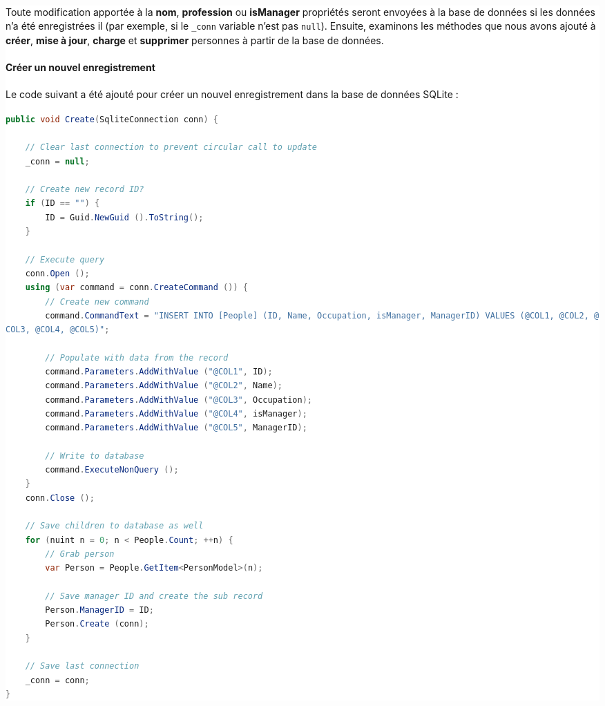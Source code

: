 Toute modification apportée à la **nom**, **profession** ou **isManager** propriétés seront envoyées à la base de données si les données n’a été enregistrées il (par exemple, si le `_conn` variable n’est pas `null`). Ensuite, examinons les méthodes que nous avons ajouté à **créer**, **mise à jour**, **charge** et **supprimer** personnes à partir de la base de données.

#### <a name="create-a-new-record"></a>Créer un nouvel enregistrement

Le code suivant a été ajouté pour créer un nouvel enregistrement dans la base de données SQLite :

```csharp
public void Create(SqliteConnection conn) {

    // Clear last connection to prevent circular call to update
    _conn = null;

    // Create new record ID?
    if (ID == "") {
        ID = Guid.NewGuid ().ToString();
    }

    // Execute query
    conn.Open ();
    using (var command = conn.CreateCommand ()) {
        // Create new command
        command.CommandText = "INSERT INTO [People] (ID, Name, Occupation, isManager, ManagerID) VALUES (@COL1, @COL2, @COL3, @COL4, @COL5)";

        // Populate with data from the record
        command.Parameters.AddWithValue ("@COL1", ID);
        command.Parameters.AddWithValue ("@COL2", Name);
        command.Parameters.AddWithValue ("@COL3", Occupation);
        command.Parameters.AddWithValue ("@COL4", isManager);
        command.Parameters.AddWithValue ("@COL5", ManagerID);

        // Write to database
        command.ExecuteNonQuery ();
    }
    conn.Close ();

    // Save children to database as well
    for (nuint n = 0; n < People.Count; ++n) {
        // Grab person
        var Person = People.GetItem<PersonModel>(n);

        // Save manager ID and create the sub record
        Person.ManagerID = ID;
        Person.Create (conn);
    }

    // Save last connection
    _conn = conn;
}
```
